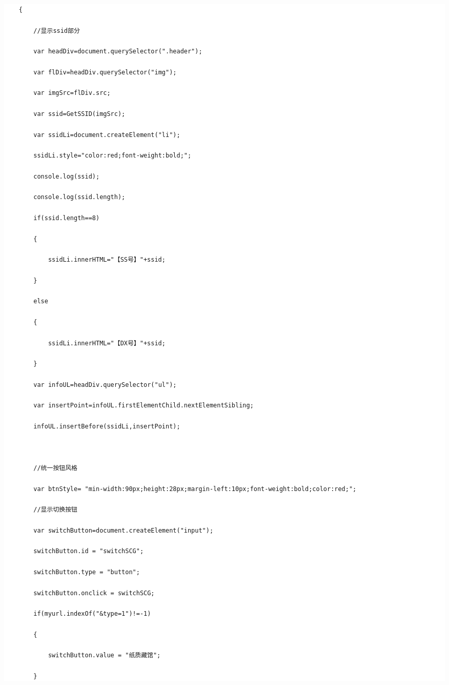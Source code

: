     	{

    		//显示ssid部分

    		var headDiv=document.querySelector(".header");

    		var flDiv=headDiv.querySelector("img");

    		var imgSrc=flDiv.src;

    		var ssid=GetSSID(imgSrc);

    		var ssidLi=document.createElement("li");

    		ssidLi.style="color:red;font-weight:bold;";

    		console.log(ssid);

    		console.log(ssid.length);

    		if(ssid.length==8)

    		{

    			ssidLi.innerHTML="【SS号】"+ssid;

    		}

    		else

    		{

    			ssidLi.innerHTML="【DX号】"+ssid;

    		}

    		var infoUL=headDiv.querySelector("ul");

    		var insertPoint=infoUL.firstElementChild.nextElementSibling;

    		infoUL.insertBefore(ssidLi,insertPoint);

     

    		//统一按钮风格

    		var btnStyle= "min-width:90px;height:28px;margin-left:10px;font-weight:bold;color:red;";

    		//显示切换按钮

    		var switchButton=document.createElement("input");

    		switchButton.id = "switchSCG";

    		switchButton.type = "button";

    		switchButton.onclick = switchSCG;

    		if(myurl.indexOf("&type=1")!=-1)

    		{

    			switchButton.value = "纸质藏馆";

    		}
